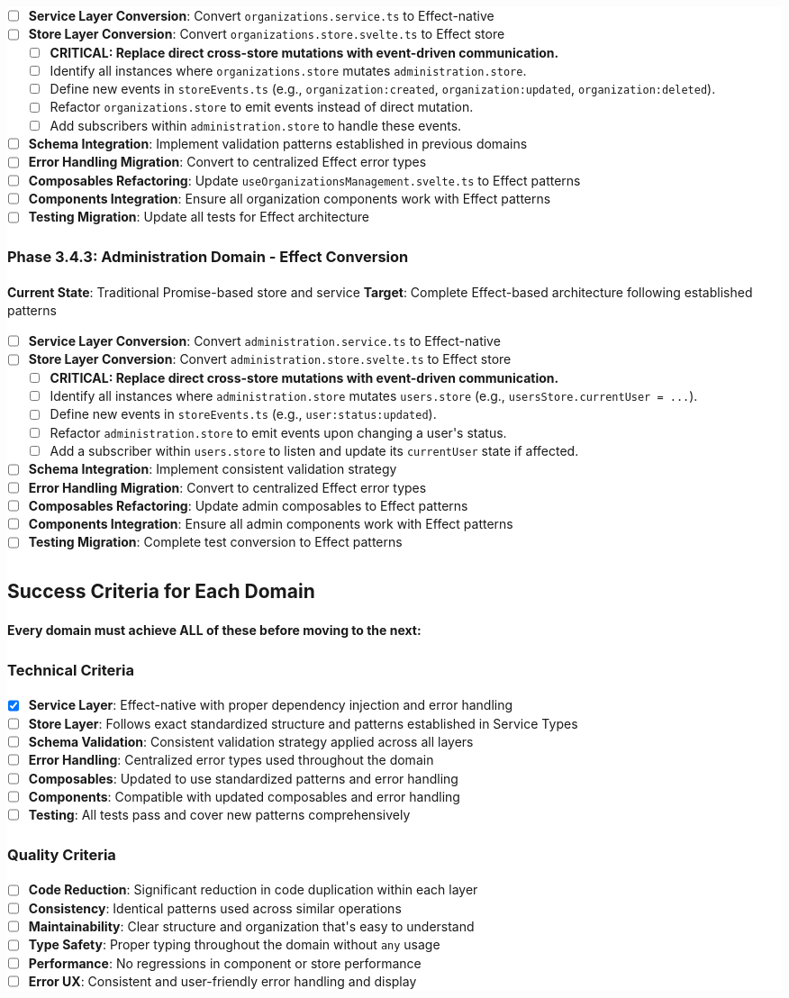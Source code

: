 - [ ] **Service Layer Conversion**: Convert `organizations.service.ts` to Effect-native
- [ ] **Store Layer Conversion**: Convert `organizations.store.svelte.ts` to Effect store
  - [ ] **CRITICAL: Replace direct cross-store mutations with event-driven communication.**
  - [ ] Identify all instances where `organizations.store` mutates `administration.store`.
  - [ ] Define new events in `storeEvents.ts` (e.g., `organization:created`, `organization:updated`, `organization:deleted`).
  - [ ] Refactor `organizations.store` to emit events instead of direct mutation.
  - [ ] Add subscribers within `administration.store` to handle these events.
- [ ] **Schema Integration**: Implement validation patterns established in previous domains
- [ ] **Error Handling Migration**: Convert to centralized Effect error types
- [ ] **Composables Refactoring**: Update `useOrganizationsManagement.svelte.ts` to Effect patterns
- [ ] **Components Integration**: Ensure all organization components work with Effect patterns
- [ ] **Testing Migration**: Update all tests for Effect architecture

### Phase 3.4.3: Administration Domain - Effect Conversion
**Current State**: Traditional Promise-based store and service
**Target**: Complete Effect-based architecture following established patterns

- [ ] **Service Layer Conversion**: Convert `administration.service.ts` to Effect-native
- [ ] **Store Layer Conversion**: Convert `administration.store.svelte.ts` to Effect store
  - [ ] **CRITICAL: Replace direct cross-store mutations with event-driven communication.**
  - [ ] Identify all instances where `administration.store` mutates `users.store` (e.g., `usersStore.currentUser = ...`).
  - [ ] Define new events in `storeEvents.ts` (e.g., `user:status:updated`).
  - [ ] Refactor `administration.store` to emit events upon changing a user's status.
  - [ ] Add a subscriber within `users.store` to listen and update its `currentUser` state if affected.
- [ ] **Schema Integration**: Implement consistent validation strategy
- [ ] **Error Handling Migration**: Convert to centralized Effect error types
- [ ] **Composables Refactoring**: Update admin composables to Effect patterns
- [ ] **Components Integration**: Ensure all admin components work with Effect patterns
- [ ] **Testing Migration**: Complete test conversion to Effect patterns

## Success Criteria for Each Domain
**Every domain must achieve ALL of these before moving to the next:**

### Technical Criteria
- [x] **Service Layer**: Effect-native with proper dependency injection and error handling
- [ ] **Store Layer**: Follows exact standardized structure and patterns established in Service Types
- [ ] **Schema Validation**: Consistent validation strategy applied across all layers
- [ ] **Error Handling**: Centralized error types used throughout the domain
- [ ] **Composables**: Updated to use standardized patterns and error handling
- [ ] **Components**: Compatible with updated composables and error handling
- [ ] **Testing**: All tests pass and cover new patterns comprehensively

### Quality Criteria
- [ ] **Code Reduction**: Significant reduction in code duplication within each layer
- [ ] **Consistency**: Identical patterns used across similar operations
- [ ] **Maintainability**: Clear structure and organization that's easy to understand
- [ ] **Type Safety**: Proper typing throughout the domain without `any` usage
- [ ] **Performance**: No regressions in component or store performance
- [ ] **Error UX**: Consistent and user-friendly error handling and display
